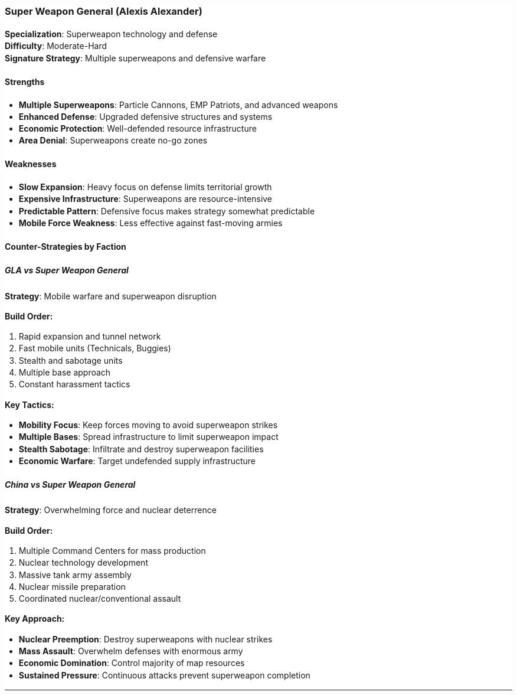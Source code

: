 
### Super Weapon General (Alexis Alexander)
**Specialization**: Superweapon technology and defense  
**Difficulty**: Moderate-Hard  
**Signature Strategy**: Multiple superweapons and defensive warfare

#### Strengths
- **Multiple Superweapons**: Particle Cannons, EMP Patriots, and advanced weapons
- **Enhanced Defense**: Upgraded defensive structures and systems
- **Economic Protection**: Well-defended resource infrastructure
- **Area Denial**: Superweapons create no-go zones

#### Weaknesses
- **Slow Expansion**: Heavy focus on defense limits territorial growth
- **Expensive Infrastructure**: Superweapons are resource-intensive
- **Predictable Pattern**: Defensive focus makes strategy somewhat predictable
- **Mobile Force Weakness**: Less effective against fast-moving armies

#### Counter-Strategies by Faction

##### **GLA vs Super Weapon General**
**Strategy**: Mobile warfare and superweapon disruption

**Build Order:**
1. Rapid expansion and tunnel network
2. Fast mobile units (Technicals, Buggies)
3. Stealth and sabotage units
4. Multiple base approach
5. Constant harassment tactics

**Key Tactics:**
- **Mobility Focus**: Keep forces moving to avoid superweapon strikes
- **Multiple Bases**: Spread infrastructure to limit superweapon impact
- **Stealth Sabotage**: Infiltrate and destroy superweapon facilities
- **Economic Warfare**: Target undefended supply infrastructure

##### **China vs Super Weapon General**
**Strategy**: Overwhelming force and nuclear deterrence

**Build Order:**
1. Multiple Command Centers for mass production
2. Nuclear technology development
3. Massive tank army assembly
4. Nuclear missile preparation
5. Coordinated nuclear/conventional assault

**Key Approach:**
- **Nuclear Preemption**: Destroy superweapons with nuclear strikes
- **Mass Assault**: Overwhelm defenses with enormous army
- **Economic Domination**: Control majority of map resources
- **Sustained Pressure**: Continuous attacks prevent superweapon completion

---

